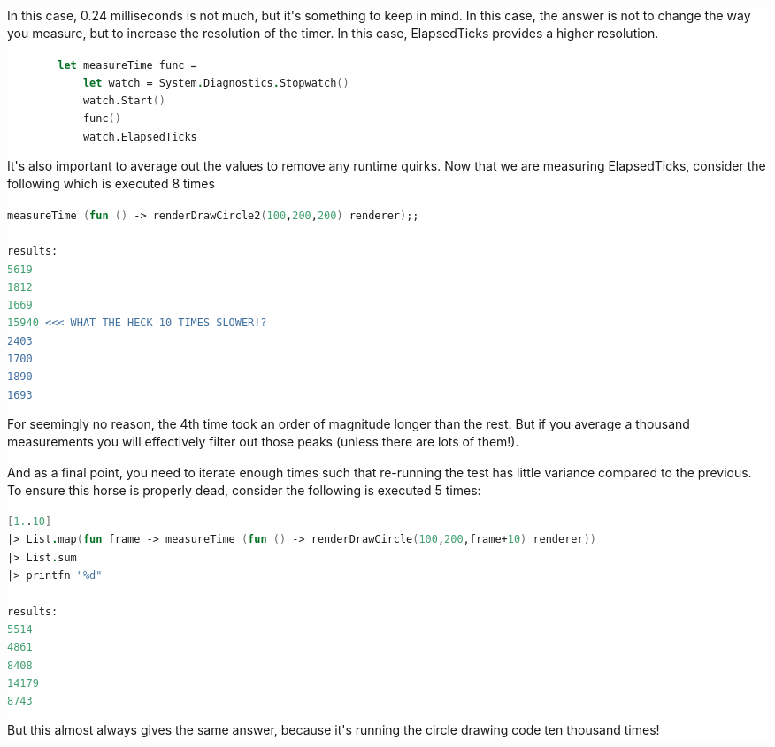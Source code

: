 In this case, 0.24 milliseconds is not much, but it's something to keep in mind. In this case, the answer is not to change the way you measure, but to increase the resolution of the timer. In this case, ElapsedTicks provides a higher resolution.

```fsharp
        let measureTime func = 
            let watch = System.Diagnostics.Stopwatch()
            watch.Start()
            func()
            watch.ElapsedTicks
```


It's also important to average out the values to remove any runtime quirks. Now that we are measuring ElapsedTicks, consider the following which is executed 8 times



```fsharp
measureTime (fun () -> renderDrawCircle2(100,200,200) renderer);;

results:
5619
1812
1669
15940 <<< WHAT THE HECK 10 TIMES SLOWER!?
2403
1700
1890
1693
```

For seemingly no reason, the 4th time took an order of magnitude longer than the rest. But if you average a thousand measurements you will effectively filter out those peaks (unless there are lots of them!).

And as a final point, you need to iterate enough times such that re-running the test has little variance compared to the previous. To ensure this horse is properly dead, consider the following is executed 5 times:



```fsharp
[1..10]
|> List.map(fun frame -> measureTime (fun () -> renderDrawCircle(100,200,frame+10) renderer))       
|> List.sum
|> printfn "%d"

results:
5514
4861
8408
14179
8743
```

But this almost always gives the same answer, because it's running the circle drawing code ten thousand times!
